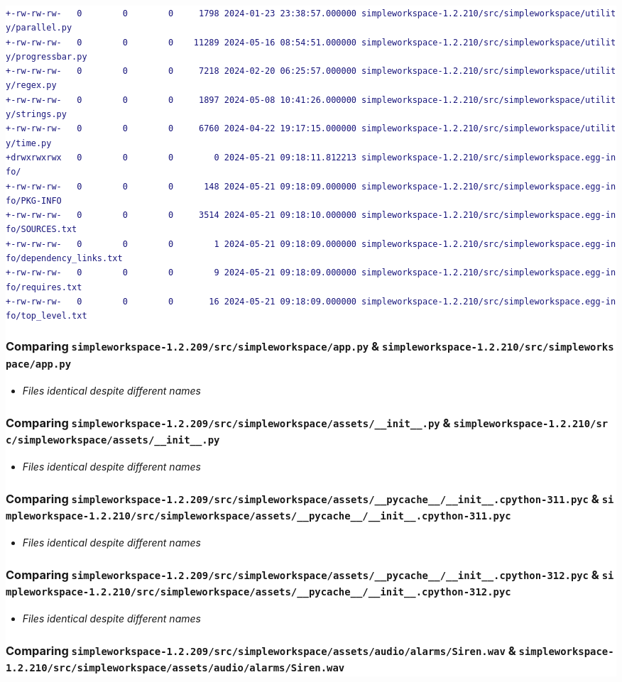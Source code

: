 ```diff
+-rw-rw-rw-   0        0        0     1798 2024-01-23 23:38:57.000000 simpleworkspace-1.2.210/src/simpleworkspace/utility/parallel.py
+-rw-rw-rw-   0        0        0    11289 2024-05-16 08:54:51.000000 simpleworkspace-1.2.210/src/simpleworkspace/utility/progressbar.py
+-rw-rw-rw-   0        0        0     7218 2024-02-20 06:25:57.000000 simpleworkspace-1.2.210/src/simpleworkspace/utility/regex.py
+-rw-rw-rw-   0        0        0     1897 2024-05-08 10:41:26.000000 simpleworkspace-1.2.210/src/simpleworkspace/utility/strings.py
+-rw-rw-rw-   0        0        0     6760 2024-04-22 19:17:15.000000 simpleworkspace-1.2.210/src/simpleworkspace/utility/time.py
+drwxrwxrwx   0        0        0        0 2024-05-21 09:18:11.812213 simpleworkspace-1.2.210/src/simpleworkspace.egg-info/
+-rw-rw-rw-   0        0        0      148 2024-05-21 09:18:09.000000 simpleworkspace-1.2.210/src/simpleworkspace.egg-info/PKG-INFO
+-rw-rw-rw-   0        0        0     3514 2024-05-21 09:18:10.000000 simpleworkspace-1.2.210/src/simpleworkspace.egg-info/SOURCES.txt
+-rw-rw-rw-   0        0        0        1 2024-05-21 09:18:09.000000 simpleworkspace-1.2.210/src/simpleworkspace.egg-info/dependency_links.txt
+-rw-rw-rw-   0        0        0        9 2024-05-21 09:18:09.000000 simpleworkspace-1.2.210/src/simpleworkspace.egg-info/requires.txt
+-rw-rw-rw-   0        0        0       16 2024-05-21 09:18:09.000000 simpleworkspace-1.2.210/src/simpleworkspace.egg-info/top_level.txt
```

### Comparing `simpleworkspace-1.2.209/src/simpleworkspace/app.py` & `simpleworkspace-1.2.210/src/simpleworkspace/app.py`

 * *Files identical despite different names*

### Comparing `simpleworkspace-1.2.209/src/simpleworkspace/assets/__init__.py` & `simpleworkspace-1.2.210/src/simpleworkspace/assets/__init__.py`

 * *Files identical despite different names*

### Comparing `simpleworkspace-1.2.209/src/simpleworkspace/assets/__pycache__/__init__.cpython-311.pyc` & `simpleworkspace-1.2.210/src/simpleworkspace/assets/__pycache__/__init__.cpython-311.pyc`

 * *Files identical despite different names*

### Comparing `simpleworkspace-1.2.209/src/simpleworkspace/assets/__pycache__/__init__.cpython-312.pyc` & `simpleworkspace-1.2.210/src/simpleworkspace/assets/__pycache__/__init__.cpython-312.pyc`

 * *Files identical despite different names*

### Comparing `simpleworkspace-1.2.209/src/simpleworkspace/assets/audio/alarms/Siren.wav` & `simpleworkspace-1.2.210/src/simpleworkspace/assets/audio/alarms/Siren.wav`
